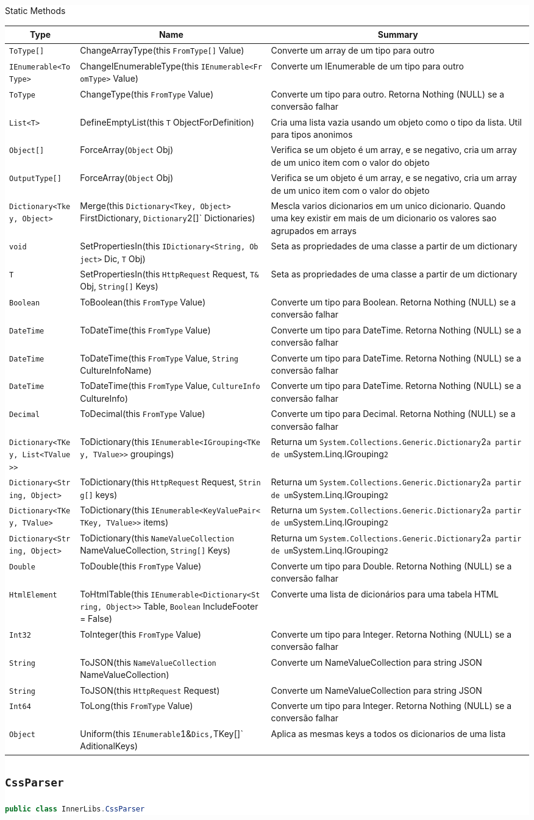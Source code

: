 Static Methods

| Type | Name | Summary | 
| --- | --- | --- | 
| `ToType[]` | ChangeArrayType(this `FromType[]` Value) | Converte um array de um tipo para outro | 
| `IEnumerable<ToType>` | ChangeIEnumerableType(this `IEnumerable<FromType>` Value) | Converte um IEnumerable de um tipo para outro | 
| `ToType` | ChangeType(this `FromType` Value) | Converte um tipo para outro. Retorna Nothing (NULL) se a conversão falhar | 
| `List<T>` | DefineEmptyList(this `T` ObjectForDefinition) | Cria uma lista vazia usando um objeto como o tipo da lista. Util para tipos anonimos | 
| `Object[]` | ForceArray(`Object` Obj) | Verifica se um objeto é um array, e se negativo, cria um array de um unico item com o valor do objeto | 
| `OutputType[]` | ForceArray(`Object` Obj) | Verifica se um objeto é um array, e se negativo, cria um array de um unico item com o valor do objeto | 
| `Dictionary<Tkey, Object>` | Merge(this `Dictionary<Tkey, Object>` FirstDictionary, `Dictionary`2[]` Dictionaries) | Mescla varios dicionarios em um unico dicionario. Quando uma key existir em mais de um dicionario os valores sao agrupados em arrays | 
| `void` | SetPropertiesIn(this `IDictionary<String, Object>` Dic, `T` Obj) | Seta as propriedades de uma classe a partir de um dictionary | 
| `T` | SetPropertiesIn(this `HttpRequest` Request, `T&` Obj, `String[]` Keys) | Seta as propriedades de uma classe a partir de um dictionary | 
| `Boolean` | ToBoolean(this `FromType` Value) | Converte um tipo para Boolean. Retorna Nothing (NULL) se a conversão falhar | 
| `DateTime` | ToDateTime(this `FromType` Value) | Converte um tipo para DateTime. Retorna Nothing (NULL) se a conversão falhar | 
| `DateTime` | ToDateTime(this `FromType` Value, `String` CultureInfoName) | Converte um tipo para DateTime. Retorna Nothing (NULL) se a conversão falhar | 
| `DateTime` | ToDateTime(this `FromType` Value, `CultureInfo` CultureInfo) | Converte um tipo para DateTime. Retorna Nothing (NULL) se a conversão falhar | 
| `Decimal` | ToDecimal(this `FromType` Value) | Converte um tipo para Decimal. Retorna Nothing (NULL) se a conversão falhar | 
| `Dictionary<TKey, List<TValue>>` | ToDictionary(this `IEnumerable<IGrouping<TKey, TValue>>` groupings) | Returna um `System.Collections.Generic.Dictionary`2` a partir de um `System.Linq.IGrouping`2` | 
| `Dictionary<String, Object>` | ToDictionary(this `HttpRequest` Request, `String[]` keys) | Returna um `System.Collections.Generic.Dictionary`2` a partir de um `System.Linq.IGrouping`2` | 
| `Dictionary<TKey, TValue>` | ToDictionary(this `IEnumerable<KeyValuePair<TKey, TValue>>` items) | Returna um `System.Collections.Generic.Dictionary`2` a partir de um `System.Linq.IGrouping`2` | 
| `Dictionary<String, Object>` | ToDictionary(this `NameValueCollection` NameValueCollection, `String[]` Keys) | Returna um `System.Collections.Generic.Dictionary`2` a partir de um `System.Linq.IGrouping`2` | 
| `Double` | ToDouble(this `FromType` Value) | Converte um tipo para Double. Retorna Nothing (NULL) se a conversão falhar | 
| `HtmlElement` | ToHtmlTable(this `IEnumerable<Dictionary<String, Object>>` Table, `Boolean` IncludeFooter = False) | Converte uma lista de dicionários para uma tabela HTML | 
| `Int32` | ToInteger(this `FromType` Value) | Converte um tipo para Integer. Retorna Nothing (NULL) se a conversão falhar | 
| `String` | ToJSON(this `NameValueCollection` NameValueCollection) | Converte um NameValueCollection para string JSON | 
| `String` | ToJSON(this `HttpRequest` Request) | Converte um NameValueCollection para string JSON | 
| `Int64` | ToLong(this `FromType` Value) | Converte um tipo para Integer. Retorna Nothing (NULL) se a conversão falhar | 
| `Object` | Uniform(this `IEnumerable`1&` Dics, `TKey[]` AditionalKeys) | Aplica as mesmas keys a todos os dicionarios de uma lista | 


## `CssParser`

```csharp
public class InnerLibs.CssParser

```
